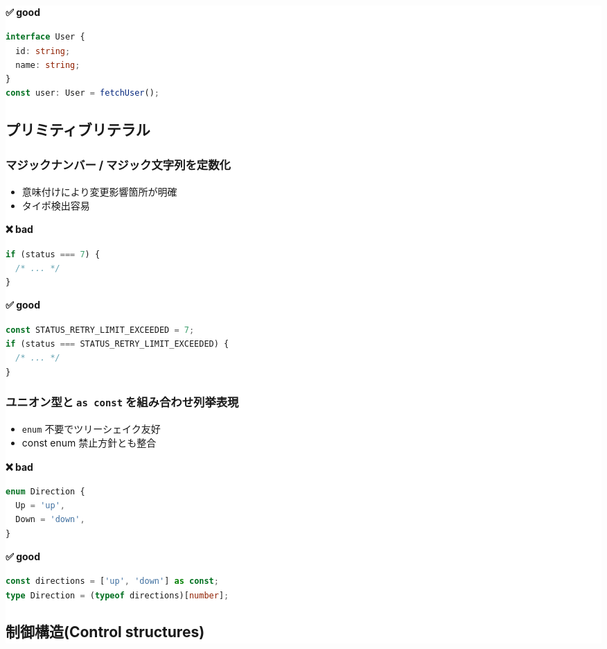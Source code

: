 **✅ good**

```typescript
interface User {
  id: string;
  name: string;
}
const user: User = fetchUser();
```

## プリミティブリテラル

### マジックナンバー / マジック文字列を定数化

- 意味付けにより変更影響箇所が明確
- タイポ検出容易

**❌ bad**

```typescript
if (status === 7) {
  /* ... */
}
```

**✅ good**

```typescript
const STATUS_RETRY_LIMIT_EXCEEDED = 7;
if (status === STATUS_RETRY_LIMIT_EXCEEDED) {
  /* ... */
}
```

### ユニオン型と `as const` を組み合わせ列挙表現

- `enum` 不要でツリーシェイク友好
- const enum 禁止方針とも整合

**❌ bad**

```typescript
enum Direction {
  Up = 'up',
  Down = 'down',
}
```

**✅ good**

```typescript
const directions = ['up', 'down'] as const;
type Direction = (typeof directions)[number];
```

## 制御構造(Control structures)
